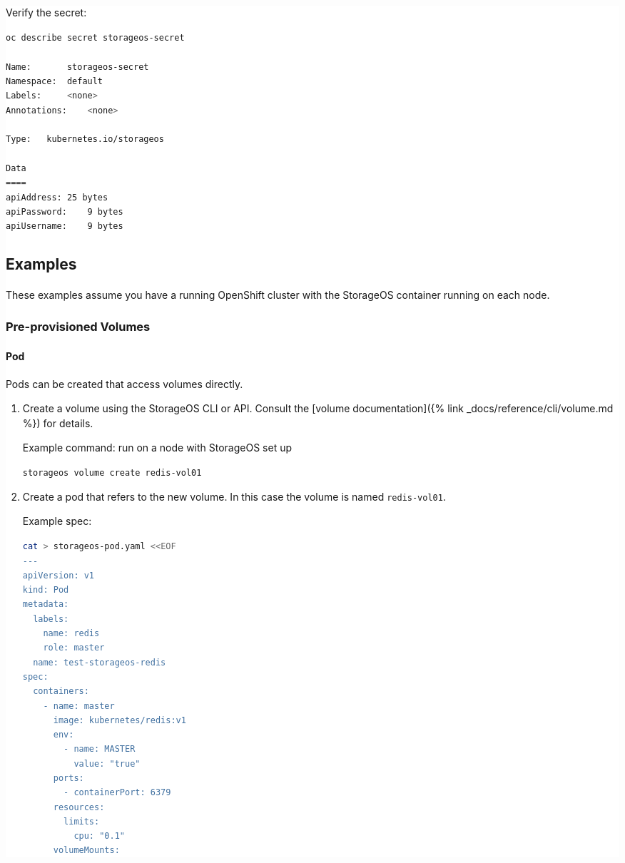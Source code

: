 Verify the secret:

```bash
oc describe secret storageos-secret

Name:		storageos-secret
Namespace:	default
Labels:		<none>
Annotations:	<none>

Type:	kubernetes.io/storageos

Data
====
apiAddress:	25 bytes
apiPassword:	9 bytes
apiUsername:	9 bytes

```

## Examples

These examples assume you have a running OpenShift cluster with the StorageOS
container running on each node.

### Pre-provisioned Volumes

#### Pod

Pods can be created that access volumes directly.

1. Create a volume using the StorageOS CLI or API.  Consult the
   [volume documentation]({% link _docs/reference/cli/volume.md %}) for details.

   Example command: run on a node with StorageOS set up

   ```bash
   storageos volume create redis-vol01
   ```

1. Create a pod that refers to the new volume.  In this case the volume is named
   `redis-vol01`.

   Example spec:

   ```bash
   cat > storageos-pod.yaml <<EOF
   --- 
   apiVersion: v1
   kind: Pod
   metadata:
     labels:
       name: redis
       role: master
     name: test-storageos-redis
   spec:
     containers:
       - name: master
         image: kubernetes/redis:v1
         env:
           - name: MASTER
             value: "true"
         ports:
           - containerPort: 6379
         resources:
           limits:
             cpu: "0.1"
         volumeMounts:
   ```